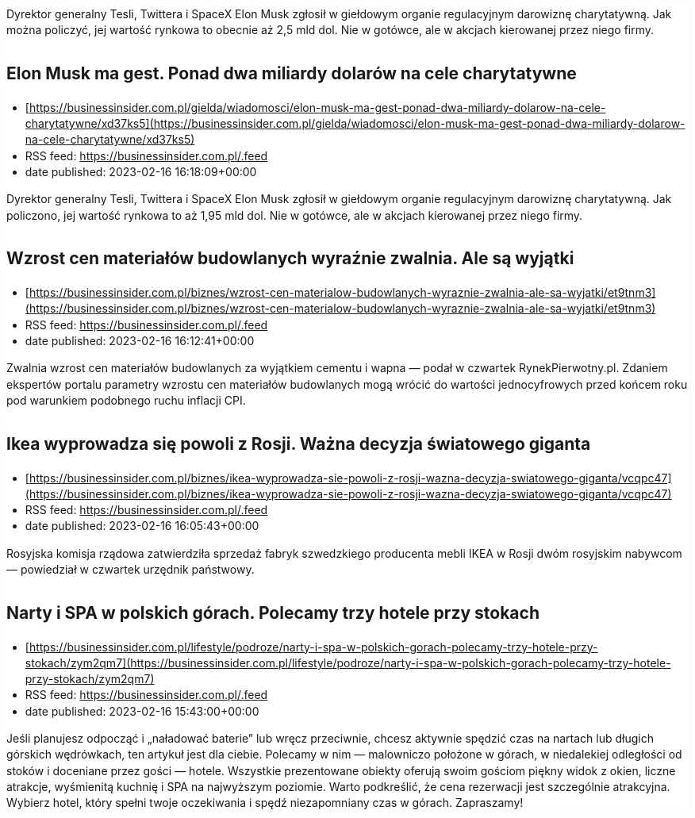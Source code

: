 Dyrektor generalny Tesli, Twittera i SpaceX Elon Musk zgłosił w giełdowym organie regulacyjnym darowiznę charytatywną. Jak można policzyć, jej wartość rynkowa to obecnie aż 2,5 mld dol. Nie w gotówce, ale w akcjach kierowanej przez niego firmy.

## Elon Musk ma gest. Ponad dwa miliardy dolarów na cele charytatywne
 - [https://businessinsider.com.pl/gielda/wiadomosci/elon-musk-ma-gest-ponad-dwa-miliardy-dolarow-na-cele-charytatywne/xd37ks5](https://businessinsider.com.pl/gielda/wiadomosci/elon-musk-ma-gest-ponad-dwa-miliardy-dolarow-na-cele-charytatywne/xd37ks5)
 - RSS feed: https://businessinsider.com.pl/.feed
 - date published: 2023-02-16 16:18:09+00:00

Dyrektor generalny Tesli, Twittera i SpaceX Elon Musk zgłosił w giełdowym organie regulacyjnym darowiznę charytatywną. Jak policzono, jej wartość rynkowa to aż 1,95 mld dol. Nie w gotówce, ale w akcjach kierowanej przez niego firmy.

## Wzrost cen materiałów budowlanych wyraźnie zwalnia. Ale są wyjątki
 - [https://businessinsider.com.pl/biznes/wzrost-cen-materialow-budowlanych-wyraznie-zwalnia-ale-sa-wyjatki/et9tnm3](https://businessinsider.com.pl/biznes/wzrost-cen-materialow-budowlanych-wyraznie-zwalnia-ale-sa-wyjatki/et9tnm3)
 - RSS feed: https://businessinsider.com.pl/.feed
 - date published: 2023-02-16 16:12:41+00:00

Zwalnia wzrost cen materiałów budowlanych za wyjątkiem cementu i wapna — podał w czwartek RynekPierwotny.pl. Zdaniem ekspertów portalu parametry wzrostu cen materiałów budowlanych mogą wrócić do wartości jednocyfrowych przed końcem roku pod warunkiem podobnego ruchu inflacji CPI.

## Ikea wyprowadza się powoli z Rosji. Ważna decyzja światowego giganta
 - [https://businessinsider.com.pl/biznes/ikea-wyprowadza-sie-powoli-z-rosji-wazna-decyzja-swiatowego-giganta/vcqpc47](https://businessinsider.com.pl/biznes/ikea-wyprowadza-sie-powoli-z-rosji-wazna-decyzja-swiatowego-giganta/vcqpc47)
 - RSS feed: https://businessinsider.com.pl/.feed
 - date published: 2023-02-16 16:05:43+00:00

Rosyjska komisja rządowa zatwierdziła sprzedaż fabryk szwedzkiego producenta mebli IKEA w Rosji dwóm rosyjskim nabywcom — powiedział w czwartek urzędnik państwowy.

## Narty i SPA w polskich górach. Polecamy trzy hotele przy stokach
 - [https://businessinsider.com.pl/lifestyle/podroze/narty-i-spa-w-polskich-gorach-polecamy-trzy-hotele-przy-stokach/zym2qm7](https://businessinsider.com.pl/lifestyle/podroze/narty-i-spa-w-polskich-gorach-polecamy-trzy-hotele-przy-stokach/zym2qm7)
 - RSS feed: https://businessinsider.com.pl/.feed
 - date published: 2023-02-16 15:43:00+00:00

Jeśli planujesz odpocząć i „naładować baterie” lub wręcz przeciwnie, chcesz aktywnie spędzić czas na nartach lub długich górskich wędrówkach, ten artykuł jest dla ciebie. Polecamy w nim — malowniczo położone w górach, w niedalekiej odległości od stoków i doceniane przez gości — hotele. Wszystkie prezentowane obiekty oferują swoim gościom piękny widok z okien, liczne atrakcje, wyśmienitą kuchnię i SPA na najwyższym poziomie. Warto podkreślić, że cena rezerwacji jest szczególnie atrakcyjna. Wybierz hotel, który spełni twoje oczekiwania i spędź niezapomniany czas w górach. Zapraszamy!

